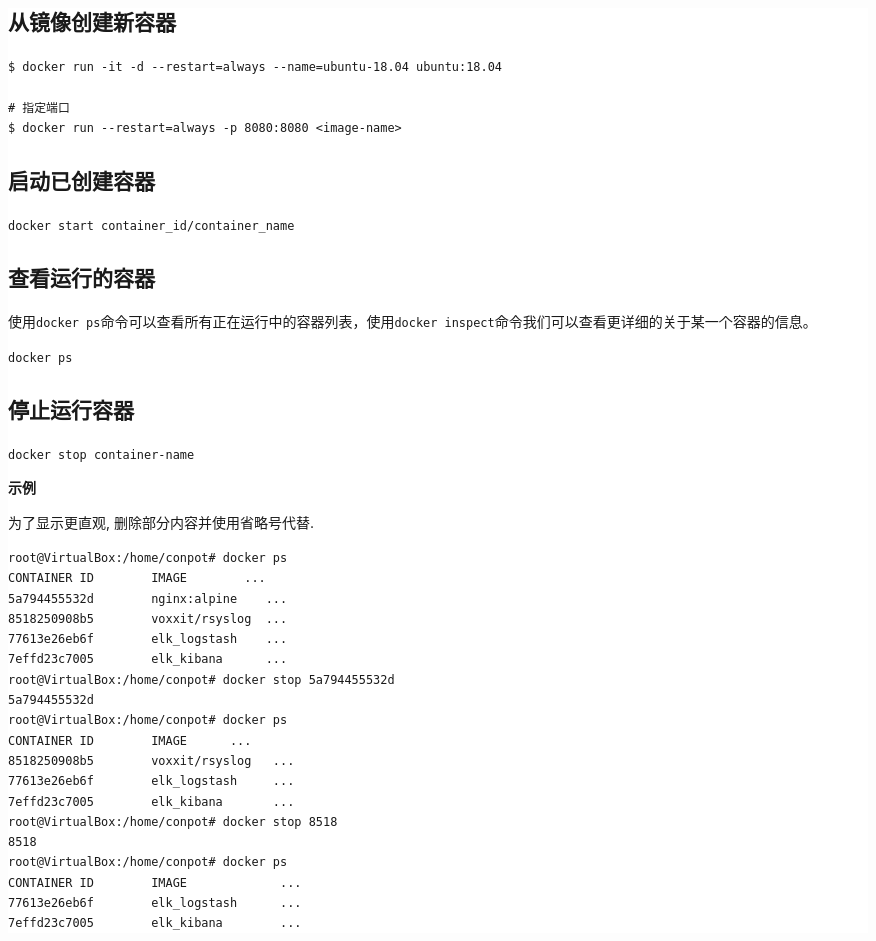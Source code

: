 ## 从镜像创建新容器

```shell
$ docker run -it -d --restart=always --name=ubuntu-18.04 ubuntu:18.04

# 指定端口
$ docker run --restart=always -p 8080:8080 <image-name>
```

## 启动已创建容器

```shell
docker start container_id/container_name
```

## 查看运行的容器

使用`docker ps`命令可以查看所有正在运行中的容器列表，使用`docker inspect`命令我们可以查看更详细的关于某一个容器的信息。

```shell
docker ps
```

## 停止运行容器

```shell
docker stop container-name
```

**示例**

为了显示更直观, 删除部分内容并使用省略号代替.

```shell
root@VirtualBox:/home/conpot# docker ps
CONTAINER ID        IMAGE        ...
5a794455532d        nginx:alpine    ...
8518250908b5        voxxit/rsyslog  ...
77613e26eb6f        elk_logstash    ...
7effd23c7005        elk_kibana      ...
root@VirtualBox:/home/conpot# docker stop 5a794455532d
5a794455532d
root@VirtualBox:/home/conpot# docker ps
CONTAINER ID        IMAGE      ...
8518250908b5        voxxit/rsyslog   ...
77613e26eb6f        elk_logstash     ...
7effd23c7005        elk_kibana       ...
root@VirtualBox:/home/conpot# docker stop 8518
8518
root@VirtualBox:/home/conpot# docker ps
CONTAINER ID        IMAGE             ...
77613e26eb6f        elk_logstash      ...
7effd23c7005        elk_kibana        ...
```
